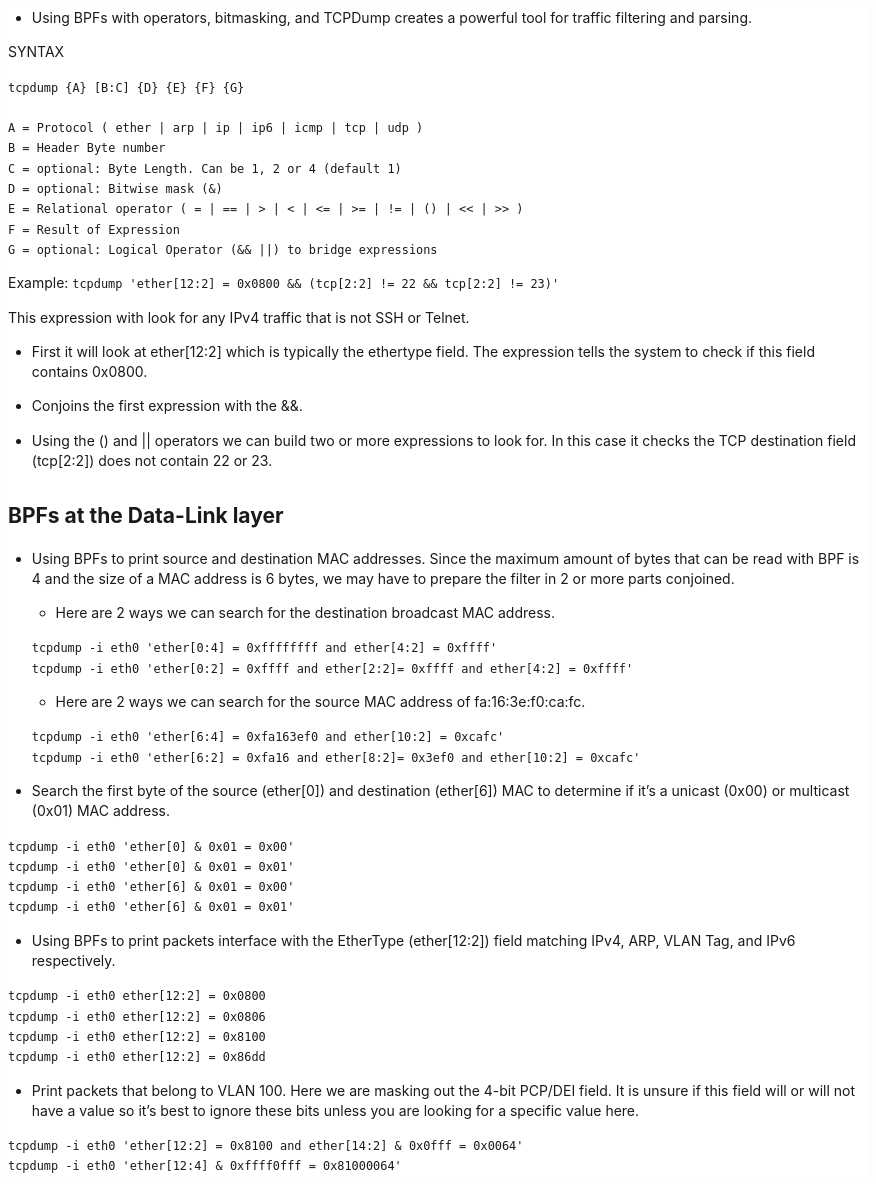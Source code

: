    - Using BPFs with operators, bitmasking, and TCPDump creates a powerful tool for traffic filtering and parsing.

SYNTAX
```
tcpdump {A} [B:C] {D} {E} {F} {G}

A = Protocol ( ether | arp | ip | ip6 | icmp | tcp | udp )
B = Header Byte number
C = optional: Byte Length. Can be 1, 2 or 4 (default 1)
D = optional: Bitwise mask (&)
E = Relational operator ( = | == | > | < | <= | >= | != | () | << | >> )
F = Result of Expression
G = optional: Logical Operator (&& ||) to bridge expressions
```

Example:
`tcpdump 'ether[12:2] = 0x0800 && (tcp[2:2] != 22 && tcp[2:2] != 23)'`

This expression with look for any IPv4 traffic that is not SSH or Telnet.

   - First it will look at ether[12:2] which is typically the ethertype field. The expression tells the system to check if this field contains 0x0800.

   - Conjoins the first expression with the &&.

   - Using the () and || operators we can build two or more expressions to look for. In this case it checks the TCP destination field (tcp[2:2]) does not contain 22 or 23.

## BPFs at the Data-Link layer

   - Using BPFs to print source and destination MAC addresses. Since the maximum amount of bytes that can be read with BPF is 4 and the size of a MAC address is 6 bytes, we may have to prepare the filter in 2 or more parts conjoined.

       - Here are 2 ways we can search for the destination broadcast MAC address.
        ```
        tcpdump -i eth0 'ether[0:4] = 0xffffffff and ether[4:2] = 0xffff'
        tcpdump -i eth0 'ether[0:2] = 0xffff and ether[2:2]= 0xffff and ether[4:2] = 0xffff'
        ```
       - Here are 2 ways we can search for the source MAC address of fa:16:3e:f0:ca:fc.
        ```
        tcpdump -i eth0 'ether[6:4] = 0xfa163ef0 and ether[10:2] = 0xcafc'
        tcpdump -i eth0 'ether[6:2] = 0xfa16 and ether[8:2]= 0x3ef0 and ether[10:2] = 0xcafc'
        ```
   - Search the first byte of the source (ether[0]) and destination (ether[6]) MAC to determine if it’s a unicast (0x00) or multicast (0x01) MAC address.
```
tcpdump -i eth0 'ether[0] & 0x01 = 0x00'
tcpdump -i eth0 'ether[0] & 0x01 = 0x01'
tcpdump -i eth0 'ether[6] & 0x01 = 0x00'
tcpdump -i eth0 'ether[6] & 0x01 = 0x01'
```
   - Using BPFs to print packets interface with the EtherType (ether[12:2]) field matching IPv4, ARP, VLAN Tag, and IPv6 respectively.
```
tcpdump -i eth0 ether[12:2] = 0x0800
tcpdump -i eth0 ether[12:2] = 0x0806
tcpdump -i eth0 ether[12:2] = 0x8100
tcpdump -i eth0 ether[12:2] = 0x86dd
```
   - Print packets that belong to VLAN 100. Here we are masking out the 4-bit PCP/DEI field. It is unsure if this field will or will not have a value so it’s best to ignore these bits unless you are looking for a specific value here.
```
tcpdump -i eth0 'ether[12:2] = 0x8100 and ether[14:2] & 0x0fff = 0x0064'
tcpdump -i eth0 'ether[12:4] & 0xffff0fff = 0x81000064'
```